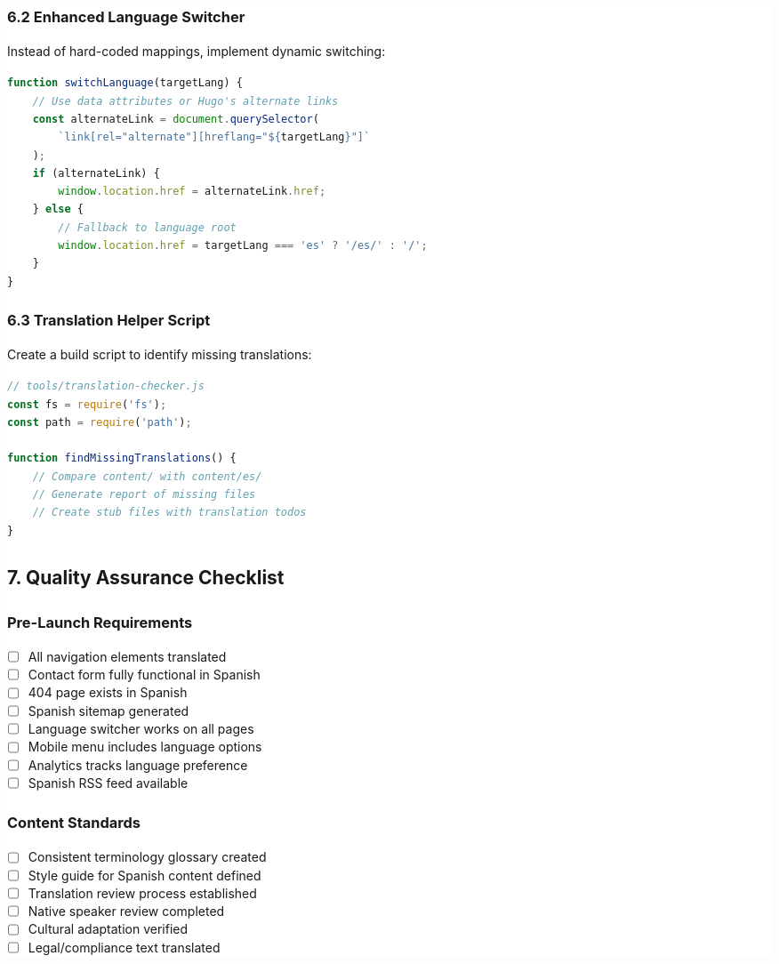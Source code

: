 ### 6.2 Enhanced Language Switcher
Instead of hard-coded mappings, implement dynamic switching:
```javascript
function switchLanguage(targetLang) {
    // Use data attributes or Hugo's alternate links
    const alternateLink = document.querySelector(
        `link[rel="alternate"][hreflang="${targetLang}"]`
    );
    if (alternateLink) {
        window.location.href = alternateLink.href;
    } else {
        // Fallback to language root
        window.location.href = targetLang === 'es' ? '/es/' : '/';
    }
}
```

### 6.3 Translation Helper Script
Create a build script to identify missing translations:
```javascript
// tools/translation-checker.js
const fs = require('fs');
const path = require('path');

function findMissingTranslations() {
    // Compare content/ with content/es/
    // Generate report of missing files
    // Create stub files with translation todos
}
```

## 7. Quality Assurance Checklist

### Pre-Launch Requirements
- [ ] All navigation elements translated
- [ ] Contact form fully functional in Spanish
- [ ] 404 page exists in Spanish
- [ ] Spanish sitemap generated
- [ ] Language switcher works on all pages
- [ ] Mobile menu includes language options
- [ ] Analytics tracks language preference
- [ ] Spanish RSS feed available

### Content Standards
- [ ] Consistent terminology glossary created
- [ ] Style guide for Spanish content defined
- [ ] Translation review process established
- [ ] Native speaker review completed
- [ ] Cultural adaptation verified
- [ ] Legal/compliance text translated
